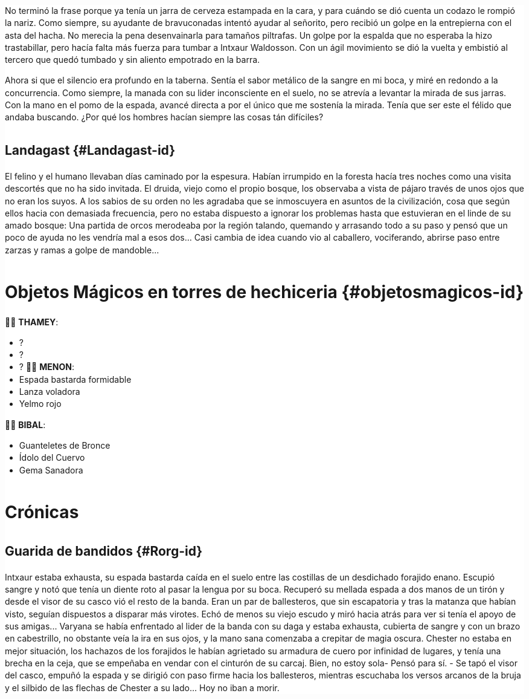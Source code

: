 No terminó la frase porque ya tenía un jarra de cerveza estampada en la cara, y para cuándo se dió cuenta un codazo le rompió la nariz. Como siempre, su ayudante de bravuconadas intentó ayudar al señorito, pero recibió un golpe en la entrepierna con el asta del hacha. No merecia la pena desenvainarla para tamaños piltrafas. Un golpe por la espalda que no esperaba la hizo trastabillar, pero hacía falta más fuerza para tumbar a Intxaur Waldosson. Con un ágil movimiento se dió la vuelta y embistió al tercero que quedó tumbado y sin aliento empotrado en la barra. 

Ahora si que el silencio era profundo en la taberna. Sentía el sabor metálico de la sangre en mi boca, y miré en redondo a la concurrencia. Como siempre, la manada con su lider inconsciente en el suelo, no se atrevía a levantar la mirada de sus jarras. Con la mano en el pomo de la espada, avancé directa a por el único que me sostenía la mirada. Tenía que ser este el félido que andaba buscando. 
¿Por qué los hombres hacían siempre las cosas tán difíciles?

## Landagast {#Landagast-id}
El felino y el humano llevaban días caminado por la espesura. Habían irrumpido en la foresta hacía tres noches como una visita descortés que no ha sido invitada. 
El  druida, viejo como el propio bosque, los observaba a vista de pájaro través de unos ojos que no eran los suyos. 
A los sabios de su orden no les agradaba que se inmoscuyera en asuntos de la civilización, cosa que según ellos hacia con demasiada frecuencia, pero no estaba dispuesto a ignorar los problemas hasta que estuvieran en el linde de su amado bosque: Una partida de orcos merodeaba por la región talando, quemando y arrasando todo a su paso y pensó que un poco de ayuda no les vendría mal a esos dos... Casi cambia de idea cuando vio al caballero, vociferando, abrirse paso entre zarzas y ramas a golpe de mandoble...



# Objetos Mágicos en torres de hechiceria {#objetosmagicos-id}

🧙‍♀️ **THAMEY**:   
- ?
- ?
- ?
🧙‍♀️ **MENON**:
- Espada bastarda formidable
- Lanza voladora
- Yelmo rojo

🧙‍♀️ **BIBAL**:
- Guanteletes de Bronce
- Ídolo del Cuervo
- Gema Sanadora	

# Crónicas

## Guarida de bandidos {#Rorg-id}
Intxaur estaba exhausta, su espada bastarda caída en el suelo entre las costillas de un desdichado forajido enano. Escupió sangre y notó que tenía un diente roto al pasar la lengua por su boca. 
Recuperó su mellada espada a dos manos de un tirón y desde el visor de su casco vió el resto de la banda. Eran un par de ballesteros, que sin escapatoria y tras la matanza que habían visto, seguían dispuestos a disparar más virotes. 
Echó de menos su viejo escudo y miró hacia atrás para ver si tenía el apoyo de sus amigas... 
Varyana se había enfrentado al lider de la banda con su daga y estaba exhausta, cubierta de sangre y con un brazo en cabestrillo, no obstante veía la ira en sus ojos, y la mano sana comenzaba a crepitar de magia oscura. Chester no estaba en mejor situación, los hachazos de los forajidos le habían agrietado su armadura de cuero por infinidad de lugares, y tenía una brecha en la ceja, que se empeñaba en vendar con el cinturón de su carcaj. 
Bien, no estoy sola- Pensó para sí. - Se tapó el visor del casco, empuñó la espada y se dirigió con paso firme hacia los ballesteros, mientras escuchaba los versos arcanos de la bruja y el silbido de las flechas de Chester a su lado... Hoy no iban a morir.
